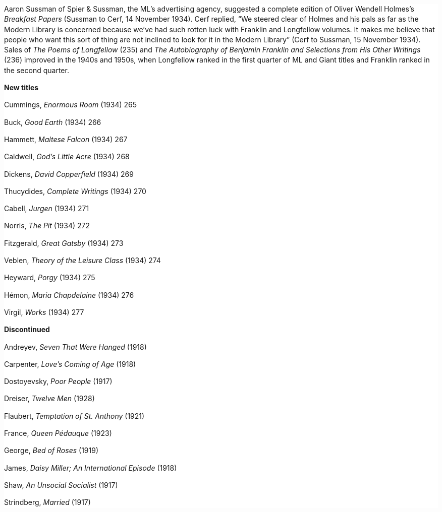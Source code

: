 Aaron Sussman of Spier & Sussman, the ML’s advertising agency, suggested
a complete edition of Oliver Wendell Holmes’s *Breakfast Papers*
(Sussman to Cerf, 14 November 1934). Cerf replied, “We steered clear of
Holmes and his pals as far as the Modern Library is concerned because
we’ve had such rotten luck with Franklin and Longfellow volumes. It
makes me believe that people who want this sort of thing are not
inclined to look for it in the Modern Library” (Cerf to Sussman, 15
November 1934). Sales of *The Poems of Longfellow* (235) and *The
Autobiography of Benjamin Franklin and Selections from His Other
Writings* (236) improved in the 1940s and 1950s, when Longfellow ranked
in the first quarter of ML and Giant titles and Franklin ranked in the
second quarter.

**New titles**

Cummings, *Enormous Room* (1934) 265

Buck, *Good Earth* (1934) 266

Hammett, *Maltese Falcon* (1934) 267

Caldwell, *God’s Little Acre* (1934) 268

Dickens, *David Copperfield* (1934) 269

Thucydides, *Complete Writings* (1934) 270

Cabell, *Jurgen* (1934) 271

Norris, *The Pit* (1934) 272

Fitzgerald, *Great Gatsby* (1934) 273

Veblen, *Theory of the Leisure Class* (1934) 274

Heyward, *Porgy* (1934) 275

Hémon, *Maria Chapdelaine* (1934) 276

Virgil, *Works* (1934) 277

**Discontinued**

Andreyev, *Seven That Were Hanged* (1918)

Carpenter, *Love’s Coming of Age* (1918)

Dostoyevsky, *Poor People* (1917)

Dreiser, *Twelve Men* (1928)

Flaubert, *Temptation of St. Anthony* (1921)

France, *Queen Pédauque* (1923)

George, *Bed of Roses* (1919)

James, *Daisy Miller; An International Episode* (1918)

Shaw, *An Unsocial Socialist* (1917)

Strindberg, *Married* (1917)
